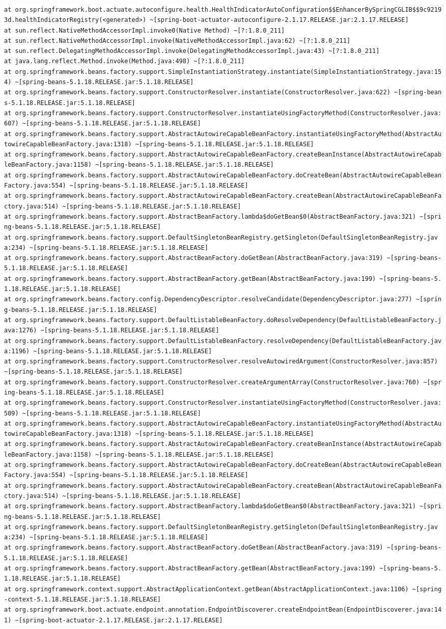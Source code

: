 	at org.springframework.boot.actuate.autoconfigure.health.HealthIndicatorAutoConfiguration$$EnhancerBySpringCGLIB$$9c92193d.healthIndicatorRegistry(<generated>) ~[spring-boot-actuator-autoconfigure-2.1.17.RELEASE.jar:2.1.17.RELEASE]
	at sun.reflect.NativeMethodAccessorImpl.invoke0(Native Method) ~[?:1.8.0_211]
	at sun.reflect.NativeMethodAccessorImpl.invoke(NativeMethodAccessorImpl.java:62) ~[?:1.8.0_211]
	at sun.reflect.DelegatingMethodAccessorImpl.invoke(DelegatingMethodAccessorImpl.java:43) ~[?:1.8.0_211]
	at java.lang.reflect.Method.invoke(Method.java:498) ~[?:1.8.0_211]
	at org.springframework.beans.factory.support.SimpleInstantiationStrategy.instantiate(SimpleInstantiationStrategy.java:154) ~[spring-beans-5.1.18.RELEASE.jar:5.1.18.RELEASE]
	at org.springframework.beans.factory.support.ConstructorResolver.instantiate(ConstructorResolver.java:622) ~[spring-beans-5.1.18.RELEASE.jar:5.1.18.RELEASE]
	at org.springframework.beans.factory.support.ConstructorResolver.instantiateUsingFactoryMethod(ConstructorResolver.java:607) ~[spring-beans-5.1.18.RELEASE.jar:5.1.18.RELEASE]
	at org.springframework.beans.factory.support.AbstractAutowireCapableBeanFactory.instantiateUsingFactoryMethod(AbstractAutowireCapableBeanFactory.java:1318) ~[spring-beans-5.1.18.RELEASE.jar:5.1.18.RELEASE]
	at org.springframework.beans.factory.support.AbstractAutowireCapableBeanFactory.createBeanInstance(AbstractAutowireCapableBeanFactory.java:1158) ~[spring-beans-5.1.18.RELEASE.jar:5.1.18.RELEASE]
	at org.springframework.beans.factory.support.AbstractAutowireCapableBeanFactory.doCreateBean(AbstractAutowireCapableBeanFactory.java:554) ~[spring-beans-5.1.18.RELEASE.jar:5.1.18.RELEASE]
	at org.springframework.beans.factory.support.AbstractAutowireCapableBeanFactory.createBean(AbstractAutowireCapableBeanFactory.java:514) ~[spring-beans-5.1.18.RELEASE.jar:5.1.18.RELEASE]
	at org.springframework.beans.factory.support.AbstractBeanFactory.lambda$doGetBean$0(AbstractBeanFactory.java:321) ~[spring-beans-5.1.18.RELEASE.jar:5.1.18.RELEASE]
	at org.springframework.beans.factory.support.DefaultSingletonBeanRegistry.getSingleton(DefaultSingletonBeanRegistry.java:234) ~[spring-beans-5.1.18.RELEASE.jar:5.1.18.RELEASE]
	at org.springframework.beans.factory.support.AbstractBeanFactory.doGetBean(AbstractBeanFactory.java:319) ~[spring-beans-5.1.18.RELEASE.jar:5.1.18.RELEASE]
	at org.springframework.beans.factory.support.AbstractBeanFactory.getBean(AbstractBeanFactory.java:199) ~[spring-beans-5.1.18.RELEASE.jar:5.1.18.RELEASE]
	at org.springframework.beans.factory.config.DependencyDescriptor.resolveCandidate(DependencyDescriptor.java:277) ~[spring-beans-5.1.18.RELEASE.jar:5.1.18.RELEASE]
	at org.springframework.beans.factory.support.DefaultListableBeanFactory.doResolveDependency(DefaultListableBeanFactory.java:1276) ~[spring-beans-5.1.18.RELEASE.jar:5.1.18.RELEASE]
	at org.springframework.beans.factory.support.DefaultListableBeanFactory.resolveDependency(DefaultListableBeanFactory.java:1196) ~[spring-beans-5.1.18.RELEASE.jar:5.1.18.RELEASE]
	at org.springframework.beans.factory.support.ConstructorResolver.resolveAutowiredArgument(ConstructorResolver.java:857) ~[spring-beans-5.1.18.RELEASE.jar:5.1.18.RELEASE]
	at org.springframework.beans.factory.support.ConstructorResolver.createArgumentArray(ConstructorResolver.java:760) ~[spring-beans-5.1.18.RELEASE.jar:5.1.18.RELEASE]
	at org.springframework.beans.factory.support.ConstructorResolver.instantiateUsingFactoryMethod(ConstructorResolver.java:509) ~[spring-beans-5.1.18.RELEASE.jar:5.1.18.RELEASE]
	at org.springframework.beans.factory.support.AbstractAutowireCapableBeanFactory.instantiateUsingFactoryMethod(AbstractAutowireCapableBeanFactory.java:1318) ~[spring-beans-5.1.18.RELEASE.jar:5.1.18.RELEASE]
	at org.springframework.beans.factory.support.AbstractAutowireCapableBeanFactory.createBeanInstance(AbstractAutowireCapableBeanFactory.java:1158) ~[spring-beans-5.1.18.RELEASE.jar:5.1.18.RELEASE]
	at org.springframework.beans.factory.support.AbstractAutowireCapableBeanFactory.doCreateBean(AbstractAutowireCapableBeanFactory.java:554) ~[spring-beans-5.1.18.RELEASE.jar:5.1.18.RELEASE]
	at org.springframework.beans.factory.support.AbstractAutowireCapableBeanFactory.createBean(AbstractAutowireCapableBeanFactory.java:514) ~[spring-beans-5.1.18.RELEASE.jar:5.1.18.RELEASE]
	at org.springframework.beans.factory.support.AbstractBeanFactory.lambda$doGetBean$0(AbstractBeanFactory.java:321) ~[spring-beans-5.1.18.RELEASE.jar:5.1.18.RELEASE]
	at org.springframework.beans.factory.support.DefaultSingletonBeanRegistry.getSingleton(DefaultSingletonBeanRegistry.java:234) ~[spring-beans-5.1.18.RELEASE.jar:5.1.18.RELEASE]
	at org.springframework.beans.factory.support.AbstractBeanFactory.doGetBean(AbstractBeanFactory.java:319) ~[spring-beans-5.1.18.RELEASE.jar:5.1.18.RELEASE]
	at org.springframework.beans.factory.support.AbstractBeanFactory.getBean(AbstractBeanFactory.java:199) ~[spring-beans-5.1.18.RELEASE.jar:5.1.18.RELEASE]
	at org.springframework.context.support.AbstractApplicationContext.getBean(AbstractApplicationContext.java:1106) ~[spring-context-5.1.18.RELEASE.jar:5.1.18.RELEASE]
	at org.springframework.boot.actuate.endpoint.annotation.EndpointDiscoverer.createEndpointBean(EndpointDiscoverer.java:141) ~[spring-boot-actuator-2.1.17.RELEASE.jar:2.1.17.RELEASE]
